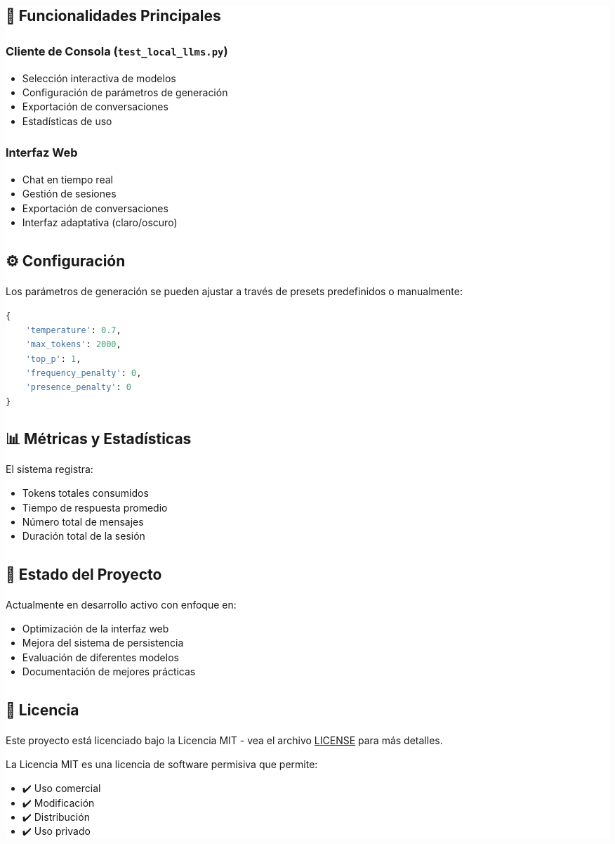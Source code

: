 ## 📝 Funcionalidades Principales

### Cliente de Consola (`test_local_llms.py`)
- Selección interactiva de modelos
- Configuración de parámetros de generación
- Exportación de conversaciones
- Estadísticas de uso

### Interfaz Web
- Chat en tiempo real
- Gestión de sesiones
- Exportación de conversaciones
- Interfaz adaptativa (claro/oscuro)

## ⚙️ Configuración

Los parámetros de generación se pueden ajustar a través de presets predefinidos o manualmente:

```python
{
    'temperature': 0.7,
    'max_tokens': 2000,
    'top_p': 1,
    'frequency_penalty': 0,
    'presence_penalty': 0
}
```

## 📊 Métricas y Estadísticas

El sistema registra:
- Tokens totales consumidos
- Tiempo de respuesta promedio
- Número total de mensajes
- Duración total de la sesión

## 🔄 Estado del Proyecto

Actualmente en desarrollo activo con enfoque en:
- Optimización de la interfaz web
- Mejora del sistema de persistencia
- Evaluación de diferentes modelos
- Documentación de mejores prácticas

## 📜 Licencia

Este proyecto está licenciado bajo la Licencia MIT - vea el archivo [LICENSE](LICENSE) para más detalles.

La Licencia MIT es una licencia de software permisiva que permite:
- ✔️ Uso comercial
- ✔️ Modificación
- ✔️ Distribución
- ✔️ Uso privado
